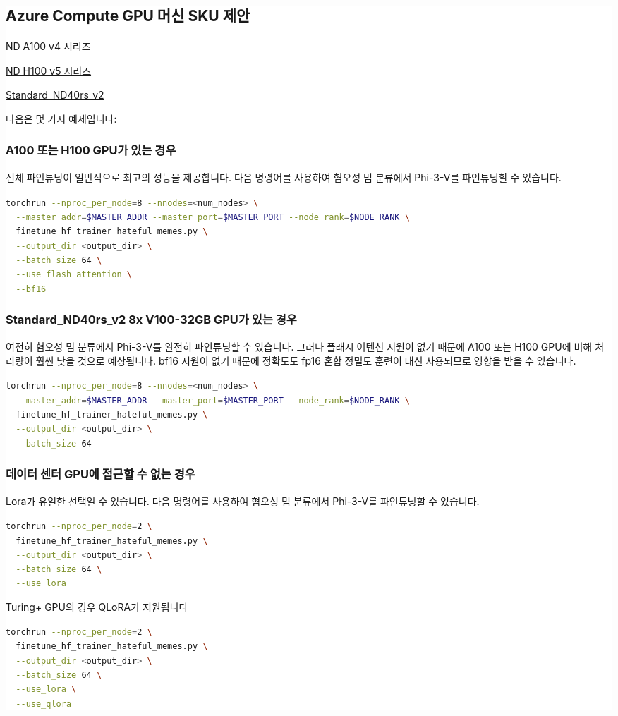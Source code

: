 ## Azure Compute GPU 머신 SKU 제안

[ND A100 v4 시리즈](https://learn.microsoft.com/azure/virtual-machines/nda100-v4-series)

[ND H100 v5 시리즈](https://learn.microsoft.com/azure/virtual-machines/nd-h100-v5-series)

[Standard_ND40rs_v2](https://learn.microsoft.com/azure/virtual-machines/ndv2-series)

다음은 몇 가지 예제입니다:

### A100 또는 H100 GPU가 있는 경우

전체 파인튜닝이 일반적으로 최고의 성능을 제공합니다. 다음 명령어를 사용하여 혐오성 밈 분류에서 Phi-3-V를 파인튜닝할 수 있습니다.

```bash
torchrun --nproc_per_node=8 --nnodes=<num_nodes> \
  --master_addr=$MASTER_ADDR --master_port=$MASTER_PORT --node_rank=$NODE_RANK \
  finetune_hf_trainer_hateful_memes.py \
  --output_dir <output_dir> \
  --batch_size 64 \
  --use_flash_attention \
  --bf16
```

### Standard_ND40rs_v2 8x V100-32GB GPU가 있는 경우

여전히 혐오성 밈 분류에서 Phi-3-V를 완전히 파인튜닝할 수 있습니다. 그러나 플래시 어텐션 지원이 없기 때문에 A100 또는 H100 GPU에 비해 처리량이 훨씬 낮을 것으로 예상됩니다.
bf16 지원이 없기 때문에 정확도도 fp16 혼합 정밀도 훈련이 대신 사용되므로 영향을 받을 수 있습니다.

```bash
torchrun --nproc_per_node=8 --nnodes=<num_nodes> \
  --master_addr=$MASTER_ADDR --master_port=$MASTER_PORT --node_rank=$NODE_RANK \
  finetune_hf_trainer_hateful_memes.py \
  --output_dir <output_dir> \
  --batch_size 64
```

### 데이터 센터 GPU에 접근할 수 없는 경우
Lora가 유일한 선택일 수 있습니다. 다음 명령어를 사용하여 혐오성 밈 분류에서 Phi-3-V를 파인튜닝할 수 있습니다.

```bash
torchrun --nproc_per_node=2 \
  finetune_hf_trainer_hateful_memes.py \
  --output_dir <output_dir> \
  --batch_size 64 \
  --use_lora
```

Turing+ GPU의 경우 QLoRA가 지원됩니다

```bash
torchrun --nproc_per_node=2 \
  finetune_hf_trainer_hateful_memes.py \
  --output_dir <output_dir> \
  --batch_size 64 \
  --use_lora \
  --use_qlora
```
